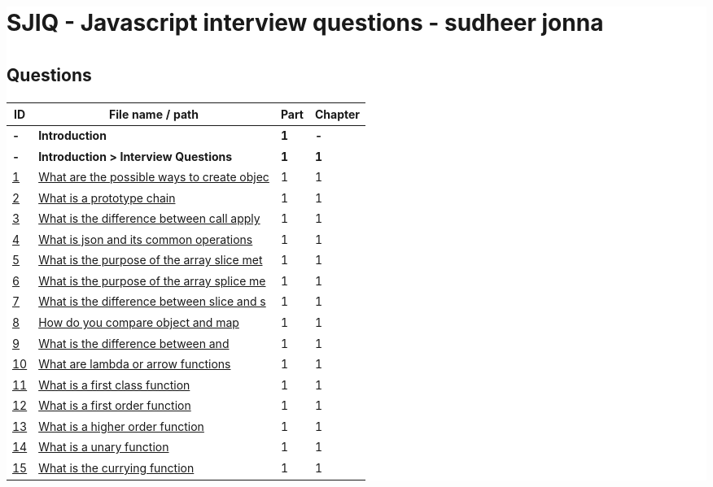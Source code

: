 # SJIQ - Javascript interview questions - sudheer jonna

## Questions

| ID            | File name / path                                                                                                                                                                                                                                                    | Part  | Chapter |
|---------------|---------------------------------------------------------------------------------------------------------------------------------------------------------------------------------------------------------------------------------------------------------------------|-------|---------|
| **-**         | **Introduction**                                                                                                                                                                                                                                                    | **1** | **-**   |
| **-**         | **Introduction > Interview Questions**                                                                                                                                                                                                                              | **1** | **1**   |
| [1](#id1)     | [What are the possible ways to create objec](./SJIQ%20-%20Javascript%20interview%20questions%20-%20sudheer%20jonna/Part%20I%20-%20Introduction/Chapter%201%20-%20Interview%20Questions/1%20-%20What%20are%20the%20possible%20ways%20to%20create%20objec.md)         | 1     | 1       |
| [2](#id2)     | [What is a prototype chain](./SJIQ%20-%20Javascript%20interview%20questions%20-%20sudheer%20jonna/Part%20I%20-%20Introduction/Chapter%201%20-%20Interview%20Questions/2%20-%20What%20is%20a%20prototype%20chain.md)                                                 | 1     | 1       |
| [3](#id3)     | [What is the difference between call apply](./SJIQ%20-%20Javascript%20interview%20questions%20-%20sudheer%20jonna/Part%20I%20-%20Introduction/Chapter%201%20-%20Interview%20Questions/3%20-%20What%20is%20the%20difference%20between%20call%20apply.md)             | 1     | 1       |
| [4](#id4)     | [What is json and its common operations](./SJIQ%20-%20Javascript%20interview%20questions%20-%20sudheer%20jonna/Part%20I%20-%20Introduction/Chapter%201%20-%20Interview%20Questions/4%20-%20What%20is%20json%20and%20its%20common%20operations.md)                   | 1     | 1       |
| [5](#id5)     | [What is the purpose of the array slice met](./SJIQ%20-%20Javascript%20interview%20questions%20-%20sudheer%20jonna/Part%20I%20-%20Introduction/Chapter%201%20-%20Interview%20Questions/5%20-%20What%20is%20the%20purpose%20of%20the%20array%20slice%20met.md)       | 1     | 1       |
| [6](#id6)     | [What is the purpose of the array splice me](./SJIQ%20-%20Javascript%20interview%20questions%20-%20sudheer%20jonna/Part%20I%20-%20Introduction/Chapter%201%20-%20Interview%20Questions/6%20-%20What%20is%20the%20purpose%20of%20the%20array%20splice%20me.md)       | 1     | 1       |
| [7](#id7)     | [What is the difference between slice and s](./SJIQ%20-%20Javascript%20interview%20questions%20-%20sudheer%20jonna/Part%20I%20-%20Introduction/Chapter%201%20-%20Interview%20Questions/7%20-%20What%20is%20the%20difference%20between%20slice%20and%20s.md)         | 1     | 1       |
| [8](#id8)     | [How do you compare object and map](./SJIQ%20-%20Javascript%20interview%20questions%20-%20sudheer%20jonna/Part%20I%20-%20Introduction/Chapter%201%20-%20Interview%20Questions/8%20-%20How%20do%20you%20compare%20object%20and%20map.md)                             | 1     | 1       |
| [9](#id9)     | [What is the difference between and](./SJIQ%20-%20Javascript%20interview%20questions%20-%20sudheer%20jonna/Part%20I%20-%20Introduction/Chapter%201%20-%20Interview%20Questions/9%20-%20What%20is%20the%20difference%20between%20and.md)                             | 1     | 1       |
| [10](#id10)   | [What are lambda or arrow functions](./SJIQ%20-%20Javascript%20interview%20questions%20-%20sudheer%20jonna/Part%20I%20-%20Introduction/Chapter%201%20-%20Interview%20Questions/10%20-%20What%20are%20lambda%20or%20arrow%20functions.md)                            | 1     | 1       |
| [11](#id11)   | [What is a first class function](./SJIQ%20-%20Javascript%20interview%20questions%20-%20sudheer%20jonna/Part%20I%20-%20Introduction/Chapter%201%20-%20Interview%20Questions/11%20-%20What%20is%20a%20first%20class%20function.md)                                    | 1     | 1       |
| [12](#id12)   | [What is a first order function](./SJIQ%20-%20Javascript%20interview%20questions%20-%20sudheer%20jonna/Part%20I%20-%20Introduction/Chapter%201%20-%20Interview%20Questions/12%20-%20What%20is%20a%20first%20order%20function.md)                                    | 1     | 1       |
| [13](#id13)   | [What is a higher order function](./SJIQ%20-%20Javascript%20interview%20questions%20-%20sudheer%20jonna/Part%20I%20-%20Introduction/Chapter%201%20-%20Interview%20Questions/13%20-%20What%20is%20a%20higher%20order%20function.md)                                  | 1     | 1       |
| [14](#id14)   | [What is a unary function](./SJIQ%20-%20Javascript%20interview%20questions%20-%20sudheer%20jonna/Part%20I%20-%20Introduction/Chapter%201%20-%20Interview%20Questions/14%20-%20What%20is%20a%20unary%20function.md)                                                  | 1     | 1       |
| [15](#id15)   | [What is the currying function](./SJIQ%20-%20Javascript%20interview%20questions%20-%20sudheer%20jonna/Part%20I%20-%20Introduction/Chapter%201%20-%20Interview%20Questions/15%20-%20What%20is%20the%20currying%20function.md)                                        | 1     | 1       |
